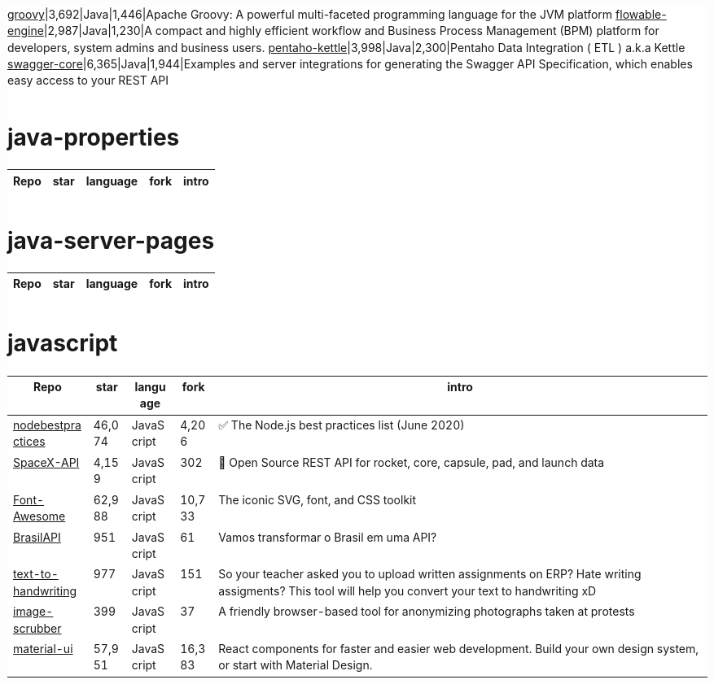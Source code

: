 [groovy](https://github.com/apache/groovy)|3,692|Java|1,446|Apache Groovy: A powerful multi-faceted programming language for the JVM platform
[flowable-engine](https://github.com/flowable/flowable-engine)|2,987|Java|1,230|A compact and highly efficient workflow and Business Process Management (BPM) platform for developers, system admins and business users.
[pentaho-kettle](https://github.com/pentaho/pentaho-kettle)|3,998|Java|2,300|Pentaho Data Integration ( ETL ) a.k.a Kettle
[swagger-core](https://github.com/swagger-api/swagger-core)|6,365|Java|1,944|Examples and server integrations for generating the Swagger API Specification, which enables easy access to your REST API


# java-properties

Repo|star|language|fork|intro
-|-|-|-|-



# java-server-pages

Repo|star|language|fork|intro
-|-|-|-|-



# javascript

Repo|star|language|fork|intro
-|-|-|-|-
[nodebestpractices](https://github.com/goldbergyoni/nodebestpractices)|46,074|JavaScript|4,206|✅ The Node.js best practices list (June 2020)
[SpaceX-API](https://github.com/r-spacex/SpaceX-API)|4,159|JavaScript|302|🚀 Open Source REST API for rocket, core, capsule, pad, and launch data
[Font-Awesome](https://github.com/FortAwesome/Font-Awesome)|62,988|JavaScript|10,733|The iconic SVG, font, and CSS toolkit
[BrasilAPI](https://github.com/filipedeschamps/BrasilAPI)|951|JavaScript|61|Vamos transformar o Brasil em uma API?
[text-to-handwriting](https://github.com/saurabhdaware/text-to-handwriting)|977|JavaScript|151|So your teacher asked you to upload written assignments on ERP? Hate writing assigments? This tool will help you convert your text to handwriting xD
[image-scrubber](https://github.com/everestpipkin/image-scrubber)|399|JavaScript|37|A friendly browser-based tool for anonymizing photographs taken at protests
[material-ui](https://github.com/mui-org/material-ui)|57,951|JavaScript|16,383|React components for faster and easier web development. Build your own design system, or start with Material Design.
